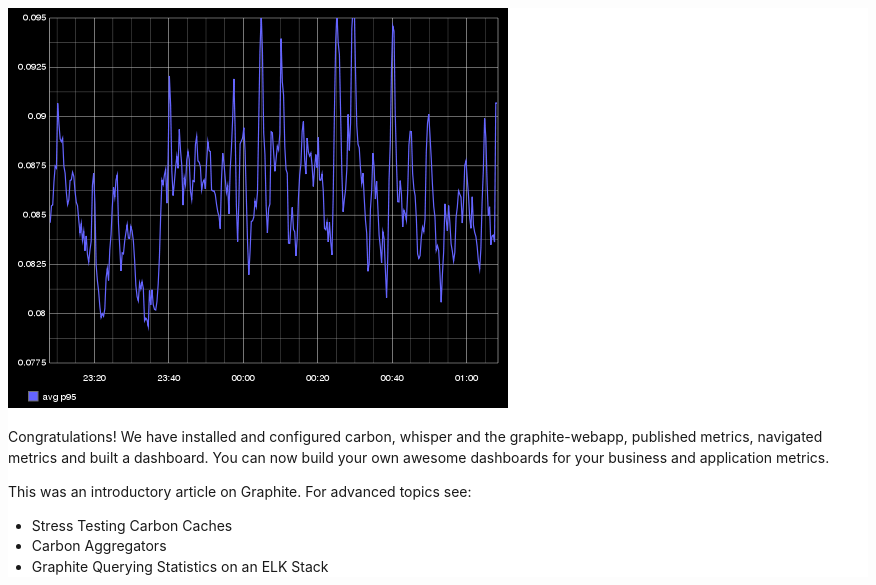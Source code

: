 ![](../../.gitbook/assets/fig20.png)

Congratulations! We have installed and configured carbon, whisper and the graphite-webapp, published metrics, navigated metrics and built a dashboard. You can now build your own awesome dashboards for your business and application metrics.

This was an introductory article on Graphite. For advanced topics see:

* Stress Testing Carbon Caches
* Carbon Aggregators
* Graphite Querying Statistics on an ELK Stack

